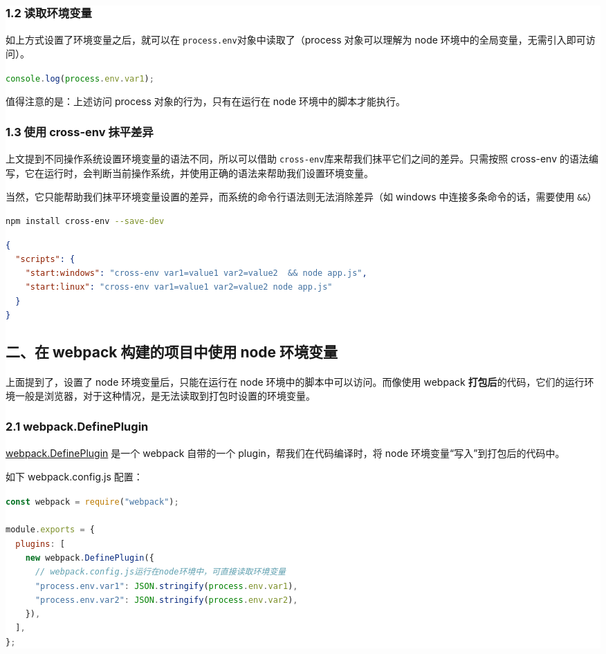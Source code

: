 ### 1.2 读取环境变量

如上方式设置了环境变量之后，就可以在 `process.env`对象中读取了（process 对象可以理解为 node 环境中的全局变量，无需引入即可访问）。

```js
console.log(process.env.var1);
```

值得注意的是：上述访问 process 对象的行为，只有在运行在 node 环境中的脚本才能执行。

### 1.3 使用 cross-env 抹平差异

上文提到不同操作系统设置环境变量的语法不同，所以可以借助 `cross-env`库来帮我们抹平它们之间的差异。只需按照 cross-env 的语法编写，它在运行时，会判断当前操作系统，并使用正确的语法来帮助我们设置环境变量。

当然，它只能帮助我们抹平环境变量设置的差异，而系统的命令行语法则无法消除差异（如 windows 中连接多条命令的话，需要使用 `&&`）

```sh
npm install cross-env --save-dev
```

```json
{
  "scripts": {
    "start:windows": "cross-env var1=value1 var2=value2  && node app.js",
    "start:linux": "cross-env var1=value1 var2=value2 node app.js"
  }
}
```

## 二、在 webpack 构建的项目中使用 node 环境变量

上面提到了，设置了 node 环境变量后，只能在运行在 node 环境中的脚本中可以访问。而像使用 webpack **打包后**的代码，它们的运行环境一般是浏览器，对于这种情况，是无法读取到打包时设置的环境变量。

### 2.1 webpack.DefinePlugin

[webpack.DefinePlugin](https://www.webpackjs.com/plugins/define-plugin/) 是一个 webpack 自带的一个 plugin，帮我们在代码编译时，将 node 环境变量“写入”到打包后的代码中。

如下 webpack.config.js 配置：

```js
const webpack = require("webpack");

module.exports = {
  plugins: [
    new webpack.DefinePlugin({
      // webpack.config.js运行在node环境中，可直接读取环境变量
      "process.env.var1": JSON.stringify(process.env.var1),
      "process.env.var2": JSON.stringify(process.env.var2),
    }),
  ],
};
```
